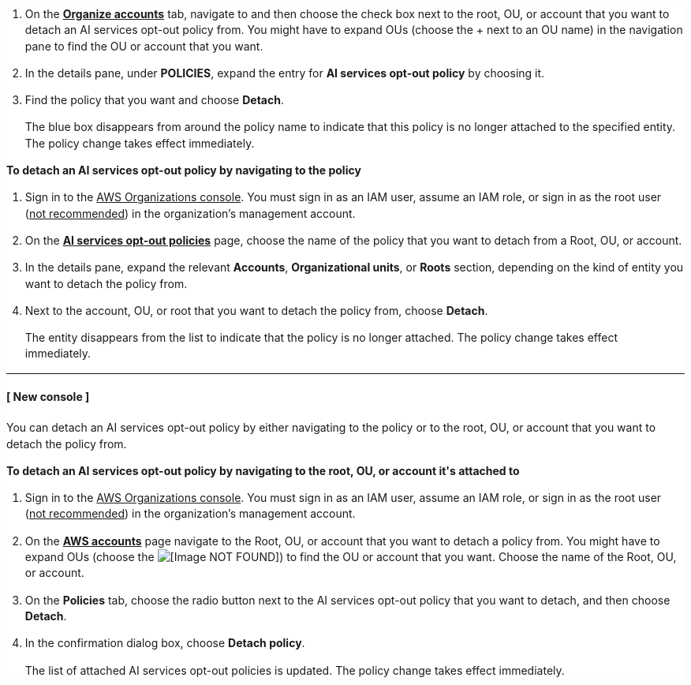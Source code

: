 1. On the **[Organize accounts](https://console.aws.amazon.com/organizations/home#/browse)** tab, navigate to and then choose the check box next to the root, OU, or account that you want to detach an AI services opt\-out policy from\. You might have to expand OUs \(choose the \+ next to an OU name\) in the navigation pane to find the OU or account that you want\.

1. In the details pane, under **POLICIES**, expand the entry for **AI services opt\-out policy** by choosing it\.

1. Find the policy that you want and choose **Detach**\.

   The blue box disappears from around the policy name to indicate that this policy is no longer attached to the specified entity\. The policy change takes effect immediately\.

**To detach an AI services opt\-out policy by navigating to the policy**

1. Sign in to the [AWS Organizations console](https://console.aws.amazon.com/organizations)\. You must sign in as an IAM user, assume an IAM role, or sign in as the root user \([not recommended](https://docs.aws.amazon.com/IAM/latest/UserGuide/best-practices.html#lock-away-credentials)\) in the organization’s management account\. 

1. On the **[AI services opt\-out policies](https://console.aws.amazon.com/organizations/home#/policies/ai-services)** page, choose the name of the policy that you want to detach from a Root, OU, or account\.

1. In the details pane, expand the relevant **Accounts**, **Organizational units**, or **Roots** section, depending on the kind of entity you want to detach the policy from\.

1. Next to the account, OU, or root that you want to detach the policy from, choose **Detach**\.

   The entity disappears from the list to indicate that the policy is no longer attached\. The policy change takes effect immediately\.

------
#### [ New console ]

You can detach an AI services opt\-out policy by either navigating to the policy or to the root, OU, or account that you want to detach the policy from\.

**To detach an AI services opt\-out policy by navigating to the root, OU, or account it's attached to**

1. Sign in to the [AWS Organizations console](https://console.aws.amazon.com/organizations/v2)\. You must sign in as an IAM user, assume an IAM role, or sign in as the root user \([not recommended](https://docs.aws.amazon.com/IAM/latest/UserGuide/best-practices.html#lock-away-credentials)\) in the organization’s management account\. 

1. On the **[AWS accounts](https://console.aws.amazon.com/organizations/v2/home/accounts)** page navigate to the Root, OU, or account that you want to detach a policy from\. You might have to expand OUs \(choose the ![\[Image NOT FOUND\]](http://docs.aws.amazon.com/organizations/latest/userguide/images/console-expand.png)\) to find the OU or account that you want\. Choose the name of the Root, OU, or account\.

1. On the **Policies** tab, choose the radio button next to the AI services opt\-out policy that you want to detach, and then choose **Detach**\. 

1. In the confirmation dialog box, choose **Detach policy**\.

   The list of attached AI services opt\-out policies is updated\. The policy change takes effect immediately\.
